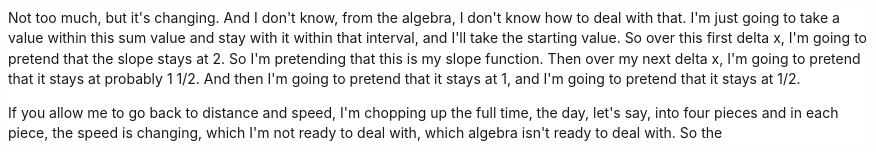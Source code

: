   <span m='1317920'>Not</span> <span m='1318260'>too</span> <span m='1318410'>much,</span>
  <span m='1318680'>but</span> <span m='1318860'>it's</span> <span m='1319110'>changing.</span>
  <span m='1319990'>And</span> <span m='1320260'>I</span> <span m='1320360'>don't</span>
  <span m='1320560'>know,</span> <span m='1321250'>from</span> <span m='1321480'>the</span>
  <span m='1321620'>algebra,</span> <span m='1322240'>I</span> <span m='1322390'>don't</span>
  <span m='1322550'>know</span> <span m='1322620'>how</span> <span m='1322750'>to</span>
  <span m='1322880'>deal</span> <span m='1323100'>with</span> <span m='1323230'>that.</span>
  <span m='1328340'>I'm</span> <span m='1328580'>just</span> <span m='1328790'>going</span>
  <span m='1328940'>to</span> <span m='1329040'>take</span> <span m='1329300'>a</span>
  <span m='1329380'>value</span> <span m='1329930'>within</span> <span m='1330430'>this</span>
  <span m='1330760'>sum</span> <span m='1331450'>value</span> <span m='1331820'>and</span>
  <span m='1331960'>stay</span> <span m='1332320'>with</span> <span m='1332550'>it</span>
  <span m='1332710'>within</span> <span m='1333080'>that</span> <span m='1333350'>interval,</span>
  <span m='1333810'>and</span> <span m='1334590'>I'll</span> <span m='1334850'>take</span>
  <span m='1335110'>the</span> <span m='1335270'>starting</span> <span m='1335555'>value.</span>
  <span m='1336750'>So</span> <span m='1337110'>over</span> <span m='1337310'>this</span>
  <span m='1337680'>first</span> <span m='1340140'>delta</span> <span m='1340500'>x,</span>
  <span m='1342080'>I'm</span> <span m='1342270'>going</span> <span m='1342480'>to</span>
  <span m='1342550'>pretend</span> <span m='1343530'>that</span> <span m='1344170'>the</span>
  <span m='1345070'>slope</span> <span m='1345550'>stays</span> <span m='1346170'>at</span>
  <span m='1346420'>2.</span> <span m='1347330'>So</span> <span m='1347470'>I'm</span>
  <span m='1347660'>pretending</span> <span m='1348410'>that</span> <span m='1349320'>this</span>
  <span m='1349580'>is</span> <span m='1349740'>my</span> <span m='1349910'>slope</span>
  <span m='1350310'>function.</span> <span m='1351820'>Then</span> <span m='1352060'>over</span>
  <span m='1352290'>my</span> <span m='1352490'>next</span> <span m='1353060'>delta</span>
  <span m='1353410'>x,</span> <span m='1353760'>I'm</span> <span m='1353910'>going</span>
  <span m='1354090'>to</span> <span m='1354160'>pretend</span> <span m='1355340'>that</span>
  <span m='1355620'>it</span> <span m='1355740'>stays</span> <span m='1357050'>at</span>
  <span m='1357360'>probably</span> <span m='1358380'>1</span> <span m='1358680'>1/2.</span>
  <span m='1359660'>And</span> <span m='1359830'>then</span> <span m='1360160'>I'm</span>
  <span m='1360270'>going</span> <span m='1360430'>to</span> <span m='1360480'>pretend</span>
  <span m='1360930'>that</span> <span m='1361070'>it</span> <span m='1361200'>stays</span>
  <span m='1361610'>at</span> <span m='1361710'>1,</span> <span m='1362160'>and</span>
  <span m='1362460'>I'm</span> <span m='1362550'>going</span> <span m='1362730'>to</span>
  <span m='1362810'>pretend</span> <span m='1363300'>that</span> <span m='1363430'>it</span>
  <span m='1363560'>stays</span> <span m='1363950'>at</span> <span m='1364060'>1/2.</span>
  </p><p><span m='1370770'>If</span> <span m='1370920'>you</span> <span m='1371040'>allow</span>
  <span m='1371300'>me</span> <span m='1371470'>to</span> <span m='1371570'>go</span>
  <span m='1371750'>back</span> <span m='1372170'>to</span> <span m='1372560'>distance</span>
  <span m='1373190'>and</span> <span m='1373360'>speed,</span> <span m='1375290'>I'm</span>
  <span m='1375590'>chopping</span> <span m='1376130'>up</span> <span m='1376800'>the</span>
  <span m='1379080'>full</span> <span m='1379430'>time,</span> <span m='1380880'>the</span>
  <span m='1381040'>day,</span> <span m='1381580'>let's</span> <span m='1381890'>say,</span>
  <span m='1382640'>into</span> <span m='1382970'>four</span> <span m='1383320'>pieces</span>
  <span m='1386500'>and</span> <span m='1387460'>in</span> <span m='1387690'>each</span>
  <span m='1387970'>piece,</span> <span m='1388620'>the</span> <span m='1388750'>speed</span>
  <span m='1389070'>is</span> <span m='1389280'>changing,</span> <span m='1390510'>which</span>
  <span m='1391250'>I'm</span> <span m='1391350'>not</span> <span m='1391530'>ready</span>
  <span m='1391820'>to</span> <span m='1391950'>deal</span> <span m='1392220'>with,</span>
  <span m='1393000'>which</span> <span m='1393260'>algebra</span> <span m='1393595'>isn't</span>
  <span m='1393990'>ready</span> <span m='1394340'>to</span> <span m='1394470'>deal</span>
  <span m='1394660'>with.</span> <span m='1394830'>So</span> <span m='1396280'>the</span>
